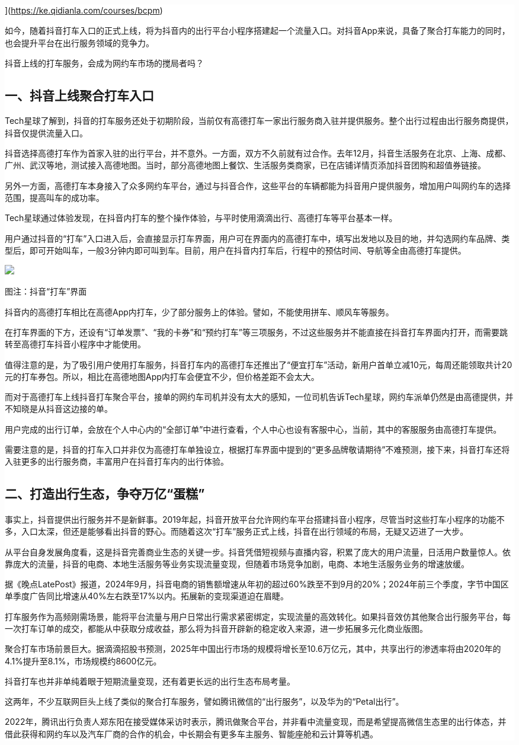](https://ke.qidianla.com/courses/bcpm)

如今，随着抖音打车入口的正式上线，将为抖音内的出行平台小程序搭建起一个流量入口。对抖音App来说，具备了聚合打车能力的同时，也会提升平台在出行服务领域的竞争力。

抖音上线的打车服务，会成为网约车市场的搅局者吗？

## 一、抖音上线聚合打车入口

Tech星球了解到，抖音的打车服务还处于初期阶段，当前仅有高德打车一家出行服务商入驻并提供服务。整个出行过程由出行服务商提供，抖音仅提供流量入口。

抖音选择高德打车作为首家入驻的出行平台，并不意外。一方面，双方不久前就有过合作。去年12月，抖音生活服务在北京、上海、成都、广州、武汉等地，测试接入高德地图。当时，部分高德地图上餐饮、生活服务类商家，已在店铺详情页添加抖音团购和超值券链接。

另外一方面，高德打车本身接入了众多网约车平台，通过与抖音合作，这些平台的车辆都能为抖音用户提供服务，增加用户叫网约车的选择范围，提高叫车的成功率。

Tech星球通过体验发现，在抖音内打车的整个操作体验，与平时使用滴滴出行、高德打车等平台基本一样。

用户通过抖音的“打车”入口进入后，会直接显示打车界面，用户可在界面内的高德打车中，填写出发地以及目的地，并勾选网约车品牌、类型后，即可开始叫车，一般3分钟内即可叫到车。目前，用户在抖音内打车后，行程中的预估时间、导航等全由高德打车提供。

![](https://image.woshipm.com/2025/01/24/ec66f254-da53-11ef-9ce7-00163e09d72f.jpg)

图注：抖音“打车”界面

抖音内的高德打车相比在高德App内打车，少了部分服务上的体验。譬如，不能使用拼车、顺风车等服务。

在打车界面的下方，还设有“订单发票”、“我的卡券”和“预约打车”等三项服务，不过这些服务并不能直接在抖音打车界面内打开，而需要跳转至高德打车抖音小程序中才能使用。

值得注意的是，为了吸引用户使用打车服务，抖音打车内的高德打车还推出了“便宜打车”活动，新用户首单立减10元，每周还能领取共计20元的打车券包。所以，相比在高德地图App内打车会便宜不少，但价格差距不会太大。

而对于高德打车上线抖音打车聚合平台，接单的网约车司机并没有太大的感知，一位司机告诉Tech星球，网约车派单仍然是由高德提供，并不知晓是从抖音这边接的单。

用户完成的出行订单，会放在个人中心内的“全部订单”中进行查看，个人中心也设有客服中心，当前，其中的客服服务由高德打车提供。

需要注意的是，抖音的打车入口并非仅为高德打车单独设立，根据打车界面中提到的“更多品牌敬请期待”不难预测，接下来，抖音打车还将入驻更多的出行服务商，丰富用户在抖音打车内的出行体验。

## 二、打造出行生态，争夺万亿“蛋糕”

事实上，抖音提供出行服务并不是新鲜事。2019年起，抖音开放平台允许网约车平台搭建抖音小程序，尽管当时这些打车小程序的功能不多，入口太深，但还是能够看出抖音的野心。而随着这次“打车”服务正式上线，抖音在出行领域的布局，无疑又迈进了一大步。

从平台自身发展角度看，这是抖音完善商业生态的关键一步。抖音凭借短视频与直播内容，积累了庞大的用户流量，日活用户数量惊人。依靠庞大的流量，抖音的电商、本地生活服务等业务实现流量变现，但随着市场竞争加剧，电商、本地生活服务业务的增速放缓。

据《晚点LatePost》报道，2024年9月，抖音电商的销售额增速从年初的超过60%跌至不到9月的20%；2024年前三个季度，字节中国区单季度广告同比增速从40%左右跌至17%以内。拓展新的变现渠道迫在眉睫。

打车服务作为高频刚需场景，能将平台流量与用户日常出行需求紧密绑定，实现流量的高效转化。如果抖音效仿其他聚合出行服务平台，每一次打车订单的成交，都能从中获取分成收益，那么将为抖音开辟新的稳定收入来源，进一步拓展多元化商业版图。

聚合打车市场前景巨大。据滴滴招股书预测，2025年中国出行市场的规模将增长至10.6万亿元，其中，共享出行的渗透率将由2020年的4.1%提升至8.1%，市场规模约8600亿元。

抖音打车也并非单纯着眼于短期流量变现，还有着更长远的出行生态布局考量。

这两年，不少互联网巨头上线了类似的聚合打车服务，譬如腾讯微信的“出行服务”，以及华为的“Petal出行”。

2022年，腾讯出行负责人郑东阳在接受媒体采访时表示，腾讯做聚合平台，并非看中流量变现，而是希望提高微信生态里的出行体态，并借此获得和网约车以及汽车厂商的合作的机会，中长期会有更多车主服务、智能座舱和云计算等机遇。
